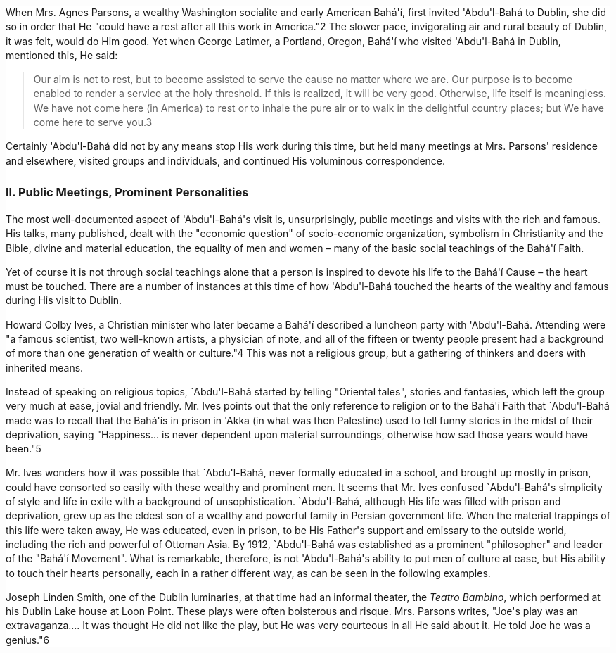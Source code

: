 When Mrs. Agnes Parsons, a wealthy Washington socialite and early American Bahá'í, first invited 'Abdu'l-Bahá to Dublin, she did so in order that He "could have a rest after all this work in America."2 The slower pace, invigorating air and rural beauty of Dublin, it was felt, would do Him good. Yet when George Latimer, a Portland, Oregon, Bahá'í who visited 'Abdu'l-Bahá in Dublin, mentioned this, He said:

> Our aim is not to rest, but to become assisted to serve the cause no matter where we are. Our purpose is to become enabled to render a service at the holy threshold. If this is realized, it will be very good. Otherwise, life itself is meaningless. We have not come here (in America) to rest or to inhale the pure air or to walk in the delightful country places; but We have come here to serve you.3

Certainly 'Abdu'l-Bahá did not by any means stop His work during this time, but held many meetings at Mrs. Parsons' residence and elsewhere, visited groups and individuals, and continued His voluminous correspondence.

### II. Public Meetings, Prominent Personalities

The most well-documented aspect of 'Abdu'l-Bahá's visit is, unsurprisingly, public meetings and visits with the rich and famous. His talks, many published, dealt with the "economic question" of socio-economic organization, symbolism in Christianity and the Bible, divine and material education, the equality of men and women – many of the basic social teachings of the Bahá'í Faith.

Yet of course it is not through social teachings alone that a person is inspired to devote his life to the Bahá'í Cause – the heart must be touched. There are a number of instances at this time of how 'Abdu'l-Bahá touched the hearts of the wealthy and famous during His visit to Dublin.

Howard Colby Ives, a Christian minister who later became a Bahá'í described a luncheon party with 'Abdu'l-Bahá. Attending were "a famous scientist, two well-known artists, a physician of note, and all of the fifteen or twenty people present had a background of more than one generation of wealth or culture."4 This was not a religious group, but a gathering of thinkers and doers with inherited means.

Instead of speaking on religious topics, \`Abdu'l-Bahá started by telling "Oriental tales", stories and fantasies, which left the group very much at ease, jovial and friendly. Mr. Ives points out that the only reference to religion or to the Bahá'í Faith that \`Abdu'l-Bahá made was to recall that the Bahá'ís in prison in 'Akka (in what was then Palestine) used to tell funny stories in the midst of their deprivation, saying "Happiness... is never dependent upon material surroundings, otherwise how sad those years would have been."5

Mr. Ives wonders how it was possible that \`Abdu'l-Bahá, never formally educated in a school, and brought up mostly in prison, could have consorted so easily with these wealthy and prominent men. It seems that Mr. Ives confused \`Abdu'l-Bahá's simplicity of style and life in exile with a background of unsophistication. \`Abdu'l-Bahá, although His life was filled with prison and deprivation, grew up as the eldest son of a wealthy and powerful family in Persian government life. When the material trappings of this life were taken away, He was educated, even in prison, to be His Father's support and emissary to the outside world, including the rich and powerful of Ottoman Asia. By 1912, \`Abdu'l-Bahá was established as a prominent "philosopher" and leader of the "Bahá'í Movement". What is remarkable, therefore, is not 'Abdu'l-Bahá's ability to put men of culture at ease, but His ability to touch their hearts personally, each in a rather different way, as can be seen in the following examples.

Joseph Linden Smith, one of the Dublin luminaries, at that time had an informal theater, the _Teatro Bambino_, which performed at his Dublin Lake house at Loon Point. These plays were often boisterous and risque. Mrs. Parsons writes, "Joe's play was an extravaganza.... It was thought He did not like the play, but He was very courteous in all He said about it. He told Joe he was a genius."6
